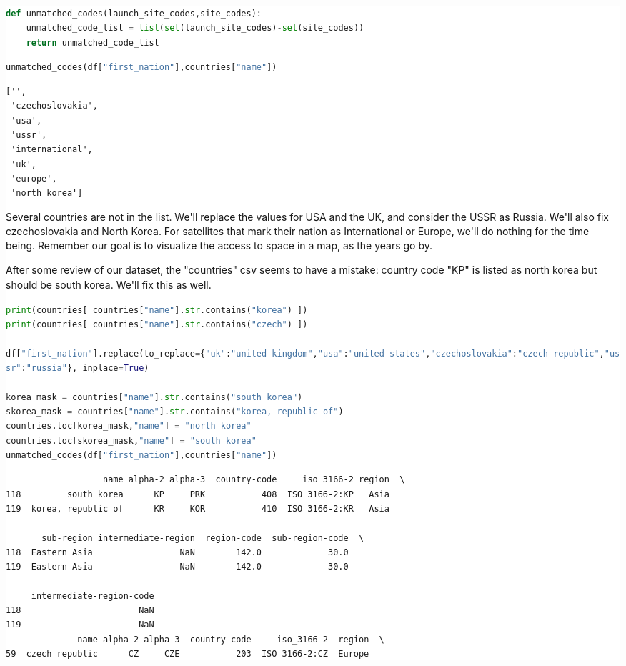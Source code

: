 
```python
def unmatched_codes(launch_site_codes,site_codes):
    unmatched_code_list = list(set(launch_site_codes)-set(site_codes))
    return unmatched_code_list
```


```python
unmatched_codes(df["first_nation"],countries["name"])
```




    ['',
     'czechoslovakia',
     'usa',
     'ussr',
     'international',
     'uk',
     'europe',
     'north korea']



Several countries are not in the list. We'll replace the values for USA and the UK, and consider the USSR as Russia. We'll also fix czechoslovakia and North Korea. For satellites that mark their nation as International or Europe, we'll do nothing for the time being. Remember our goal is to visualize the access to space in a map, as the years go by.

After some review of our dataset, the "countries" csv seems to have a mistake: country code "KP" is listed as north korea but should be south korea. We'll fix this as well.


```python
print(countries[ countries["name"].str.contains("korea") ])
print(countries[ countries["name"].str.contains("czech") ])

df["first_nation"].replace(to_replace={"uk":"united kingdom","usa":"united states","czechoslovakia":"czech republic","ussr":"russia"}, inplace=True)

korea_mask = countries["name"].str.contains("south korea")
skorea_mask = countries["name"].str.contains("korea, republic of")
countries.loc[korea_mask,"name"] = "north korea"
countries.loc[skorea_mask,"name"] = "south korea"
unmatched_codes(df["first_nation"],countries["name"])
```

                       name alpha-2 alpha-3  country-code     iso_3166-2 region  \
    118         south korea      KP     PRK           408  ISO 3166-2:KP   Asia   
    119  korea, republic of      KR     KOR           410  ISO 3166-2:KR   Asia   
    
           sub-region intermediate-region  region-code  sub-region-code  \
    118  Eastern Asia                 NaN        142.0             30.0   
    119  Eastern Asia                 NaN        142.0             30.0   
    
         intermediate-region-code  
    118                       NaN  
    119                       NaN  
                  name alpha-2 alpha-3  country-code     iso_3166-2  region  \
    59  czech republic      CZ     CZE           203  ISO 3166-2:CZ  Europe   
    